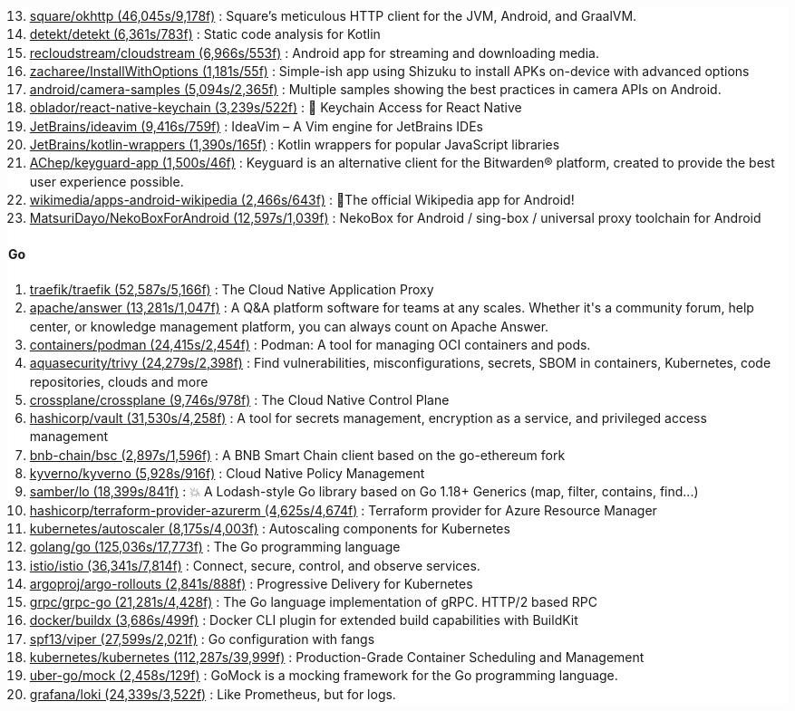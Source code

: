 13. [square/okhttp (46,045s/9,178f)](https://github.com/square/okhttp) : Square’s meticulous HTTP client for the JVM, Android, and GraalVM.
14. [detekt/detekt (6,361s/783f)](https://github.com/detekt/detekt) : Static code analysis for Kotlin
15. [recloudstream/cloudstream (6,966s/553f)](https://github.com/recloudstream/cloudstream) : Android app for streaming and downloading media.
16. [zacharee/InstallWithOptions (1,181s/55f)](https://github.com/zacharee/InstallWithOptions) : Simple-ish app using Shizuku to install APKs on-device with advanced options
17. [android/camera-samples (5,094s/2,365f)](https://github.com/android/camera-samples) : Multiple samples showing the best practices in camera APIs on Android.
18. [oblador/react-native-keychain (3,239s/522f)](https://github.com/oblador/react-native-keychain) : 🔑 Keychain Access for React Native
19. [JetBrains/ideavim (9,416s/759f)](https://github.com/JetBrains/ideavim) : IdeaVim – A Vim engine for JetBrains IDEs
20. [JetBrains/kotlin-wrappers (1,390s/165f)](https://github.com/JetBrains/kotlin-wrappers) : Kotlin wrappers for popular JavaScript libraries
21. [AChep/keyguard-app (1,500s/46f)](https://github.com/AChep/keyguard-app) : Keyguard is an alternative client for the Bitwarden® platform, created to provide the best user experience possible.
22. [wikimedia/apps-android-wikipedia (2,466s/643f)](https://github.com/wikimedia/apps-android-wikipedia) : 📱The official Wikipedia app for Android!
23. [MatsuriDayo/NekoBoxForAndroid (12,597s/1,039f)](https://github.com/MatsuriDayo/NekoBoxForAndroid) : NekoBox for Android / sing-box / universal proxy toolchain for Android

#### Go
1. [traefik/traefik (52,587s/5,166f)](https://github.com/traefik/traefik) : The Cloud Native Application Proxy
2. [apache/answer (13,281s/1,047f)](https://github.com/apache/answer) : A Q&A platform software for teams at any scales. Whether it's a community forum, help center, or knowledge management platform, you can always count on Apache Answer.
3. [containers/podman (24,415s/2,454f)](https://github.com/containers/podman) : Podman: A tool for managing OCI containers and pods.
4. [aquasecurity/trivy (24,279s/2,398f)](https://github.com/aquasecurity/trivy) : Find vulnerabilities, misconfigurations, secrets, SBOM in containers, Kubernetes, code repositories, clouds and more
5. [crossplane/crossplane (9,746s/978f)](https://github.com/crossplane/crossplane) : The Cloud Native Control Plane
6. [hashicorp/vault (31,530s/4,258f)](https://github.com/hashicorp/vault) : A tool for secrets management, encryption as a service, and privileged access management
7. [bnb-chain/bsc (2,897s/1,596f)](https://github.com/bnb-chain/bsc) : A BNB Smart Chain client based on the go-ethereum fork
8. [kyverno/kyverno (5,928s/916f)](https://github.com/kyverno/kyverno) : Cloud Native Policy Management
9. [samber/lo (18,399s/841f)](https://github.com/samber/lo) : 💥 A Lodash-style Go library based on Go 1.18+ Generics (map, filter, contains, find...)
10. [hashicorp/terraform-provider-azurerm (4,625s/4,674f)](https://github.com/hashicorp/terraform-provider-azurerm) : Terraform provider for Azure Resource Manager
11. [kubernetes/autoscaler (8,175s/4,003f)](https://github.com/kubernetes/autoscaler) : Autoscaling components for Kubernetes
12. [golang/go (125,036s/17,773f)](https://github.com/golang/go) : The Go programming language
13. [istio/istio (36,341s/7,814f)](https://github.com/istio/istio) : Connect, secure, control, and observe services.
14. [argoproj/argo-rollouts (2,841s/888f)](https://github.com/argoproj/argo-rollouts) : Progressive Delivery for Kubernetes
15. [grpc/grpc-go (21,281s/4,428f)](https://github.com/grpc/grpc-go) : The Go language implementation of gRPC. HTTP/2 based RPC
16. [docker/buildx (3,686s/499f)](https://github.com/docker/buildx) : Docker CLI plugin for extended build capabilities with BuildKit
17. [spf13/viper (27,599s/2,021f)](https://github.com/spf13/viper) : Go configuration with fangs
18. [kubernetes/kubernetes (112,287s/39,999f)](https://github.com/kubernetes/kubernetes) : Production-Grade Container Scheduling and Management
19. [uber-go/mock (2,458s/129f)](https://github.com/uber-go/mock) : GoMock is a mocking framework for the Go programming language.
20. [grafana/loki (24,339s/3,522f)](https://github.com/grafana/loki) : Like Prometheus, but for logs.